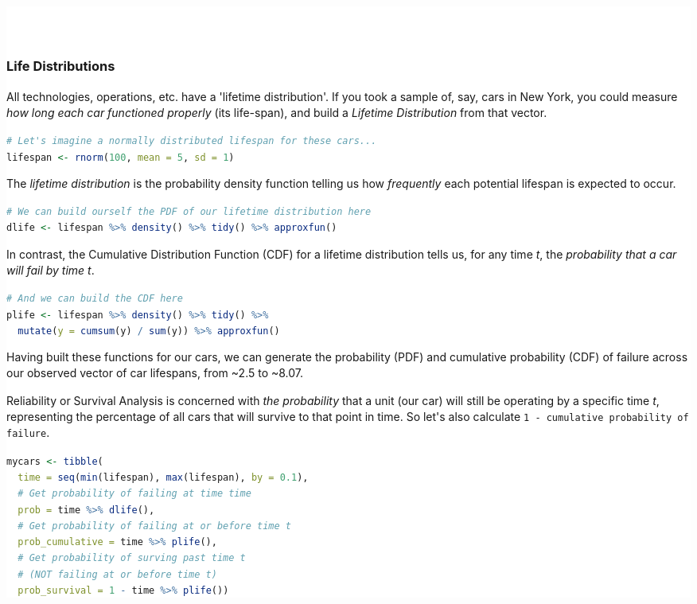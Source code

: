 <br>
<br>

### Life Distributions

All technologies, operations, etc. have a 'lifetime distribution'. If you took a sample of, say, cars in New York, you could measure *how long each car functioned properly* (its life-span), and build a *Lifetime Distribution* from that vector.


```r
# Let's imagine a normally distributed lifespan for these cars...
lifespan <- rnorm(100, mean = 5, sd = 1)
```

The *lifetime distribution* is the probability density function telling
us how *frequently* each potential lifespan is expected to occur.


```r
# We can build ourself the PDF of our lifetime distribution here
dlife <- lifespan %>% density() %>% tidy() %>% approxfun()
```

In contrast, the Cumulative Distribution Function (CDF) for a lifetime
distribution tells us, for any time $t$, the *probability that a car
will fail by time* $t$.


```r
# And we can build the CDF here
plife <- lifespan %>% density() %>% tidy() %>% 
  mutate(y = cumsum(y) / sum(y)) %>% approxfun()
```

Having built these functions for our cars, we can generate the
probability (PDF) and cumulative probability (CDF) of failure across our
observed vector of car lifespans, from \~2.5
to \~8.07.

Reliability or Survival Analysis is concerned with *the probability*
that a unit (our car) will still be operating by a specific time $t$,
representing the percentage of all cars that will survive to that point
in time. So let's also calculate
`1 - cumulative probability of failure`.


```r
mycars <- tibble(
  time = seq(min(lifespan), max(lifespan), by = 0.1),
  # Get probability of failing at time time
  prob = time %>% dlife(),
  # Get probability of failing at or before time t
  prob_cumulative = time %>% plife(),
  # Get probability of surving past time t 
  # (NOT failing at or before time t) 
  prob_survival = 1 - time %>% plife())
```

